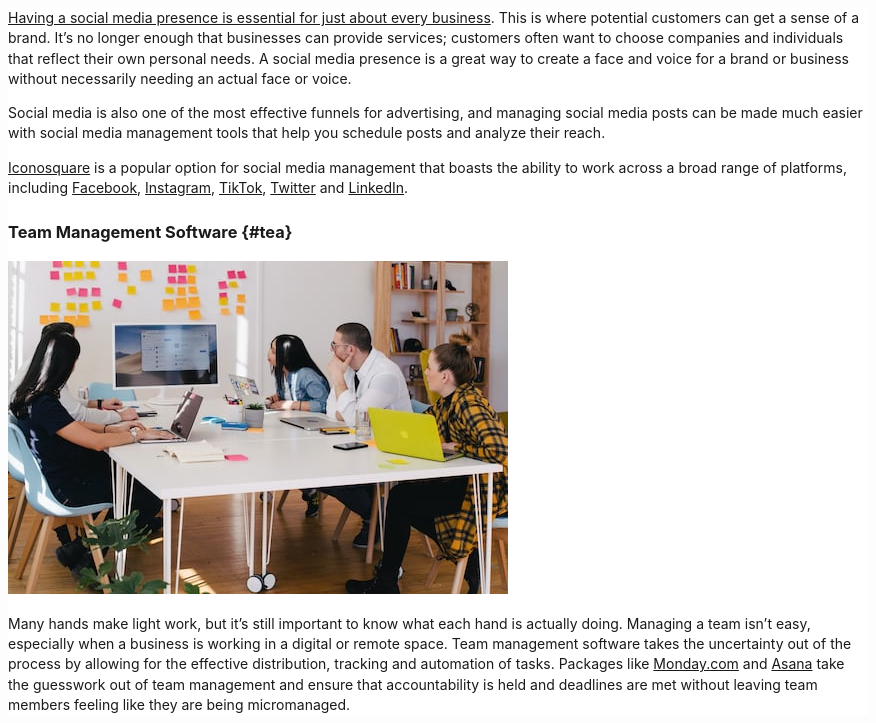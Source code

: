 [Having a social media presence is essential for just about every business](https://www.googleadservices.com/pagead/aclk?sa=L&ai=C71L8nJZBY8bTEc2y1wbksba4DPfMosBshojMm5IQm_74-M8ICAAQAiC5VCgCYPvh84KICqABr5-dlgPIAQGpAiVx_-ZPWbA-yAPYIKoEYk_QIfa5iW5_T20NmTviZwbg4mxsYMLTkTkMyOO9-ekVl7Ucbm1C_0q5CKxiLdCa2EciNxxN423s5655B3VKp3WbTPdCSZwZIS7B6Yqd7UKK25e7eH3AAV1cCyYvcVY8Acs5wASs3MyUhQSABZBOiAXwiey5QKAGZoAHueDiaYgHAZAHAagHpr4bqAe5mrECqAfz0RuoB-7SG6gH_5yxAqgHytwbqAfYprECqAfQqrECoAiz4qgEsAgB0ggXEAIghAEyBIPAgA46CoCAgICAgICoAQKaCTlodHRwczovL3d3dy5hbWJhc3NpZnkuY29tL3NvY2lhbC1tZWRpYS1tYXJrZXRpbmctcGxhdGZvcm2xCXCsbW6DclK_uQlwrG1ug3JSv_gJAZgLAaoMAggBuAwB6AwGghQeCAISGnNvY2lhbCBtZWRpYSBmb3IgY29tcGFuaWVziBQByBT-1rf3hfmVlnzQFQGYFgH4FgGAFwGSFwkSBwgBEAMYkAPgFwI&ae=2&ved=2ahUKEwjNyoLj-ND6AhUVKhoKHUAfAzYQ0Qx6BAgBEAE&nis=8&dct=1&cid=CAASFORoBa0cOSif4ZNCkouBHv5CboHE&dblrd=1&sival=AF15MEAsiHtPq7C0o-_8QxB0IUsxGHBx7rqUuMw3B0M-uu6BJ5krGQIxApLtGeMYOf1u9-u8xkWtC4g-kmrlnacvuVOV_g_zAeLpId1hGbi0BM_vc6Jxjss9kErtHeLacuwBOoqTAcYlkFhwyUvTAbVUo46GH8R35eDlDkX6-Xv_mJ8I3WDOZ4IbO4qPAXZiJhP4iYkd2drv&sig=AOD64_2okDHWTK0rFtx9EW9DcKzYGl18qA&adurl=https://www.ambassify.com/social-media-marketing-platform%3FcampaignId%3D17301177584%26adgroupId%3D138824330796). This is where potential customers can get a sense of a brand. It’s no longer enough that businesses can provide services; customers often want to choose companies and individuals that reflect their own personal needs. A social media presence is a great way to create a face and voice for a brand or business without necessarily needing an actual face or voice.

Social media is also one of the most effective funnels for advertising, and managing social media posts can be made much easier with social media management tools that help you schedule posts and analyze their reach.

[Iconosquare](https://pro.iconosquare.com/) is a popular option for social media management that boasts the ability to work across a broad range of platforms, including [Facebook](https://www.facebook.com/), [Instagram](https://www.instagram.com/), [TikTok](https://www.tiktok.com/), [Twitter](https://twitter.com/) and [LinkedIn](https://www.linkedin.com/).

### Team Management Software {#tea}

![A presentation in a meeting room discussing digital agency software options](/uploads/2022/10/12/image-11-unsplash.jpeg)

Many hands make light work, but it’s still important to know what each hand is actually doing. Managing a team isn’t easy, especially when a business is working in a digital or remote space. Team management software takes the uncertainty out of the process by allowing for the effective distribution, tracking and automation of tasks. Packages like [Monday.com](https://monday.com/) and [Asana](https://asana.com/) take the guesswork out of team management and ensure that accountability is held and deadlines are met without leaving team members feeling like they are being micromanaged.
